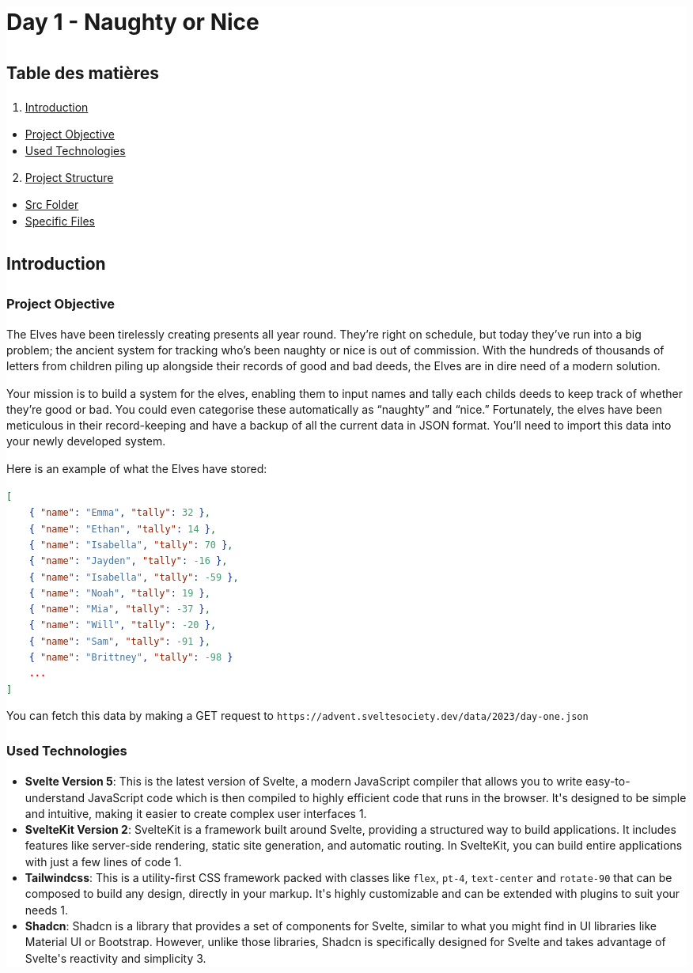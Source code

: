 # Day 1 - Naughty or Nice

## Table des matières

1. [Introduction](#introduction)
  * [Project Objective](#project-objective)
  * [Used Technologies](#used-technologies)
2. [Project Structure](#project-structure)
  * [Src Folder](#src-folder)
  * [Specific Files](#specific-files)

## Introduction

### Project Objective

The Elves have been tirelessly creating presents all year round. They’re right on schedule, but today they’ve run into a big problem; the ancient system for tracking who’s been naughty or nice is out of commission. With the hundreds of thousands of letters from children piling up alongside their records of good and bad deeds, the Elves are in dire need of a modern solution.

Your mission is to build a system for the elves, enabling them to input names and tally each childs deeds to keep track of whether they’re good or bad. You could even categorise these automatically as “naughty” and “nice.” Fortunately, the elves have been meticulous in their record-keeping and have a backup of all the current data in JSON format. You’ll need to import this data into your newly developed system.

Here is an example of what the Elves have stored:

```json
[
	{ "name": "Emma", "tally": 32 },
	{ "name": "Ethan", "tally": 14 },
	{ "name": "Isabella", "tally": 70 },
	{ "name": "Jayden", "tally": -16 },
	{ "name": "Isabella", "tally": -59 },
	{ "name": "Noah", "tally": 19 },
	{ "name": "Mia", "tally": -37 },
	{ "name": "Will", "tally": -20 },
	{ "name": "Sam", "tally": -91 },
	{ "name": "Brittney", "tally": -98 }
	...
]
```

You can fetch this data by making a GET request to `https://advent.sveltesociety.dev/data/2023/day-one.json`

### Used Technologies

- __Svelte Version 5__: This is the latest version of Svelte, a modern JavaScript compiler that allows you to write easy-to-understand JavaScript code which is then compiled to highly efficient code that runs in the browser. It's designed to be simple and intuitive, making it easier to create complex user interfaces 1.
- __SvelteKit Version 2__: SvelteKit is a framework built around Svelte, providing a structured way to build applications. It includes features like server-side rendering, static site generation, and automatic routing. In SvelteKit, you can build entire applications with just a few lines of code 1.
- __Tailwindcss__: This is a utility-first CSS framework packed with classes like ``flex``, ``pt-4``, ``text-center`` and ``rotate-90`` that can be composed to build any design, directly in your markup. It's highly customizable and can be extended with plugins to suit your needs 1.
- __Shadcn__: Shadcn is a library that provides a set of components for Svelte, similar to what you might find in UI libraries like Material UI or Bootstrap. However, unlike those libraries, Shadcn is specifically designed for Svelte and takes advantage of Svelte's reactivity and simplicity 3.